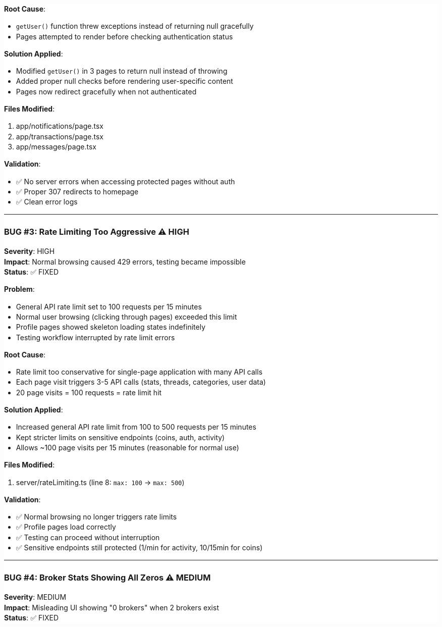 **Root Cause**:
- `getUser()` function threw exceptions instead of returning null gracefully
- Pages attempted to render before checking authentication status

**Solution Applied**:
- Modified `getUser()` in 3 pages to return null instead of throwing
- Added proper null checks before rendering user-specific content
- Pages now redirect gracefully when not authenticated

**Files Modified**:
1. app/notifications/page.tsx
2. app/transactions/page.tsx
3. app/messages/page.tsx

**Validation**:
- ✅ No server errors when accessing protected pages without auth
- ✅ Proper 307 redirects to homepage
- ✅ Clean error logs

---

### BUG #3: Rate Limiting Too Aggressive ⚠️ HIGH
**Severity**: HIGH  
**Impact**: Normal browsing caused 429 errors, testing became impossible  
**Status**: ✅ FIXED

**Problem**:
- General API rate limit set to 100 requests per 15 minutes
- Normal user browsing (clicking through pages) exceeded this limit
- Profile pages showed skeleton loading states indefinitely
- Testing workflow interrupted by rate limit errors

**Root Cause**:
- Rate limit too conservative for single-page application with many API calls
- Each page visit triggers 3-5 API calls (stats, threads, categories, user data)
- 20 page visits = 100 requests = rate limit hit

**Solution Applied**:
- Increased general API rate limit from 100 to 500 requests per 15 minutes
- Kept stricter limits on sensitive endpoints (coins, auth, activity)
- Allows ~100 page visits per 15 minutes (reasonable for normal use)

**Files Modified**:
1. server/rateLimiting.ts (line 8: `max: 100` → `max: 500`)

**Validation**:
- ✅ Normal browsing no longer triggers rate limits
- ✅ Profile pages load correctly
- ✅ Testing can proceed without interruption
- ✅ Sensitive endpoints still protected (1/min for activity, 10/15min for coins)

---

### BUG #4: Broker Stats Showing All Zeros ⚠️ MEDIUM
**Severity**: MEDIUM  
**Impact**: Misleading UI showing "0 brokers" when 2 brokers exist  
**Status**: ✅ FIXED
